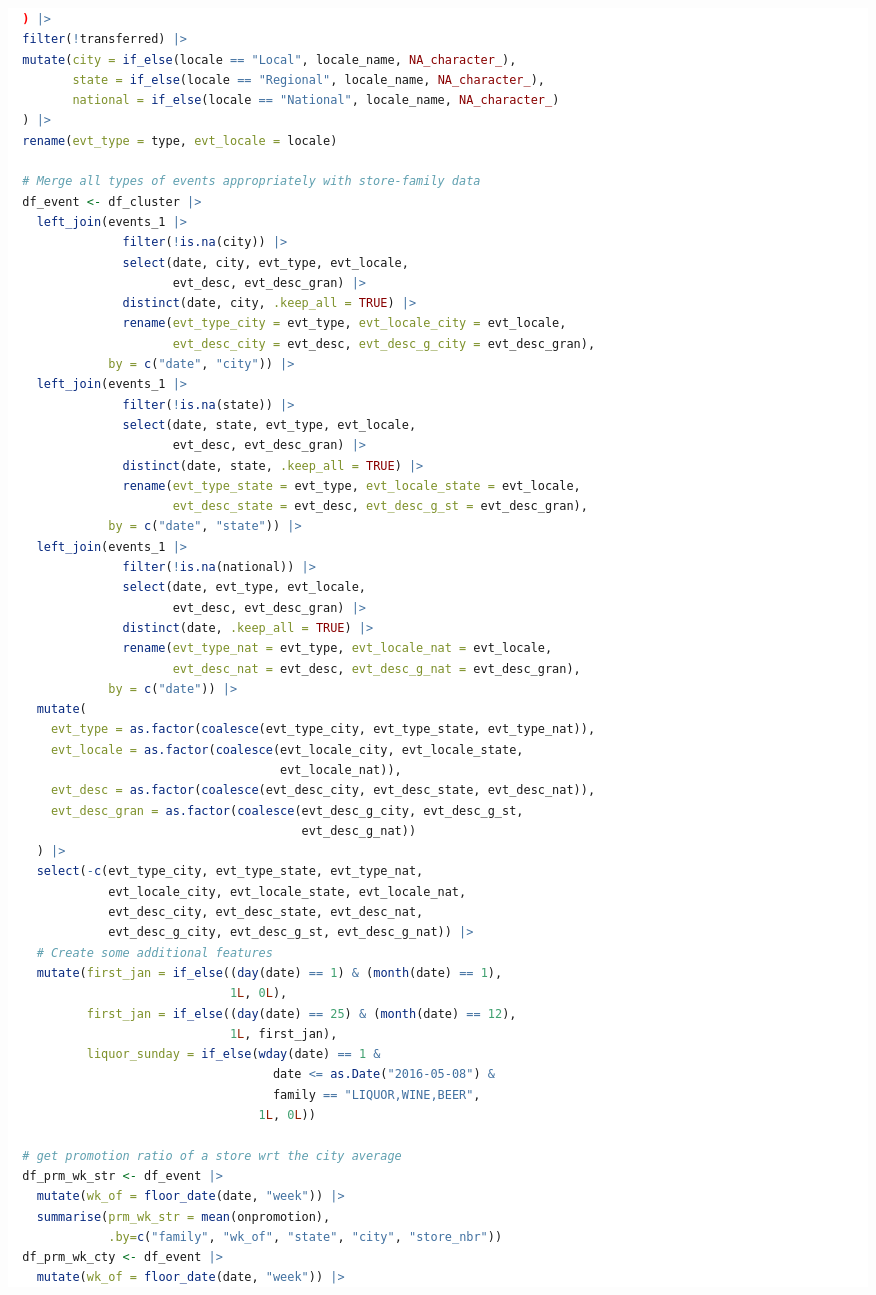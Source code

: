 ``` r
  ) |>
  filter(!transferred) |>
  mutate(city = if_else(locale == "Local", locale_name, NA_character_),
         state = if_else(locale == "Regional", locale_name, NA_character_),
         national = if_else(locale == "National", locale_name, NA_character_)
  ) |>
  rename(evt_type = type, evt_locale = locale)

  # Merge all types of events appropriately with store-family data
  df_event <- df_cluster |>
    left_join(events_1 |>
                filter(!is.na(city)) |>
                select(date, city, evt_type, evt_locale,
                       evt_desc, evt_desc_gran) |>
                distinct(date, city, .keep_all = TRUE) |>
                rename(evt_type_city = evt_type, evt_locale_city = evt_locale,
                       evt_desc_city = evt_desc, evt_desc_g_city = evt_desc_gran),
              by = c("date", "city")) |>
    left_join(events_1 |>
                filter(!is.na(state)) |>
                select(date, state, evt_type, evt_locale,
                       evt_desc, evt_desc_gran) |>
                distinct(date, state, .keep_all = TRUE) |>
                rename(evt_type_state = evt_type, evt_locale_state = evt_locale,
                       evt_desc_state = evt_desc, evt_desc_g_st = evt_desc_gran),
              by = c("date", "state")) |>
    left_join(events_1 |>
                filter(!is.na(national)) |>
                select(date, evt_type, evt_locale,
                       evt_desc, evt_desc_gran) |>
                distinct(date, .keep_all = TRUE) |>
                rename(evt_type_nat = evt_type, evt_locale_nat = evt_locale,
                       evt_desc_nat = evt_desc, evt_desc_g_nat = evt_desc_gran),
              by = c("date")) |>
    mutate(
      evt_type = as.factor(coalesce(evt_type_city, evt_type_state, evt_type_nat)),
      evt_locale = as.factor(coalesce(evt_locale_city, evt_locale_state,
                                      evt_locale_nat)),
      evt_desc = as.factor(coalesce(evt_desc_city, evt_desc_state, evt_desc_nat)),
      evt_desc_gran = as.factor(coalesce(evt_desc_g_city, evt_desc_g_st,
                                         evt_desc_g_nat))
    ) |>
    select(-c(evt_type_city, evt_type_state, evt_type_nat,
              evt_locale_city, evt_locale_state, evt_locale_nat,
              evt_desc_city, evt_desc_state, evt_desc_nat,
              evt_desc_g_city, evt_desc_g_st, evt_desc_g_nat)) |>
    # Create some additional features
    mutate(first_jan = if_else((day(date) == 1) & (month(date) == 1),
                               1L, 0L),
           first_jan = if_else((day(date) == 25) & (month(date) == 12),
                               1L, first_jan),
           liquor_sunday = if_else(wday(date) == 1 &
                                     date <= as.Date("2016-05-08") &
                                     family == "LIQUOR,WINE,BEER",
                                   1L, 0L))
  
  # get promotion ratio of a store wrt the city average
  df_prm_wk_str <- df_event |>
    mutate(wk_of = floor_date(date, "week")) |>
    summarise(prm_wk_str = mean(onpromotion),
              .by=c("family", "wk_of", "state", "city", "store_nbr"))
  df_prm_wk_cty <- df_event |>
    mutate(wk_of = floor_date(date, "week")) |>
```